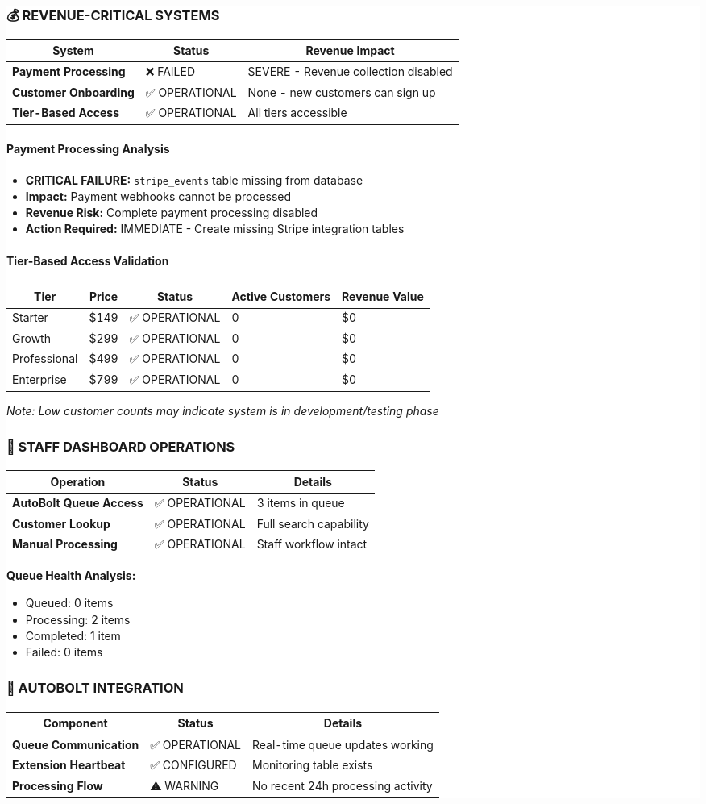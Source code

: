 ### 💰 REVENUE-CRITICAL SYSTEMS

| System | Status | Revenue Impact |
|--------|--------|----------------|
| **Payment Processing** | ❌ FAILED | SEVERE - Revenue collection disabled |
| **Customer Onboarding** | ✅ OPERATIONAL | None - new customers can sign up |
| **Tier-Based Access** | ✅ OPERATIONAL | All tiers accessible |

#### Payment Processing Analysis
- **CRITICAL FAILURE:** `stripe_events` table missing from database
- **Impact:** Payment webhooks cannot be processed
- **Revenue Risk:** Complete payment processing disabled
- **Action Required:** IMMEDIATE - Create missing Stripe integration tables

#### Tier-Based Access Validation
| Tier | Price | Status | Active Customers | Revenue Value |
|------|-------|--------|------------------|---------------|
| Starter | $149 | ✅ OPERATIONAL | 0 | $0 |
| Growth | $299 | ✅ OPERATIONAL | 0 | $0 |
| Professional | $499 | ✅ OPERATIONAL | 0 | $0 |
| Enterprise | $799 | ✅ OPERATIONAL | 0 | $0 |

*Note: Low customer counts may indicate system is in development/testing phase*

### 👥 STAFF DASHBOARD OPERATIONS

| Operation | Status | Details |
|-----------|--------|---------|
| **AutoBolt Queue Access** | ✅ OPERATIONAL | 3 items in queue |
| **Customer Lookup** | ✅ OPERATIONAL | Full search capability |
| **Manual Processing** | ✅ OPERATIONAL | Staff workflow intact |

**Queue Health Analysis:**
- Queued: 0 items
- Processing: 2 items
- Completed: 1 item
- Failed: 0 items

### 🤖 AUTOBOLT INTEGRATION

| Component | Status | Details |
|-----------|--------|---------|
| **Queue Communication** | ✅ OPERATIONAL | Real-time queue updates working |
| **Extension Heartbeat** | ✅ CONFIGURED | Monitoring table exists |
| **Processing Flow** | ⚠️ WARNING | No recent 24h processing activity |
